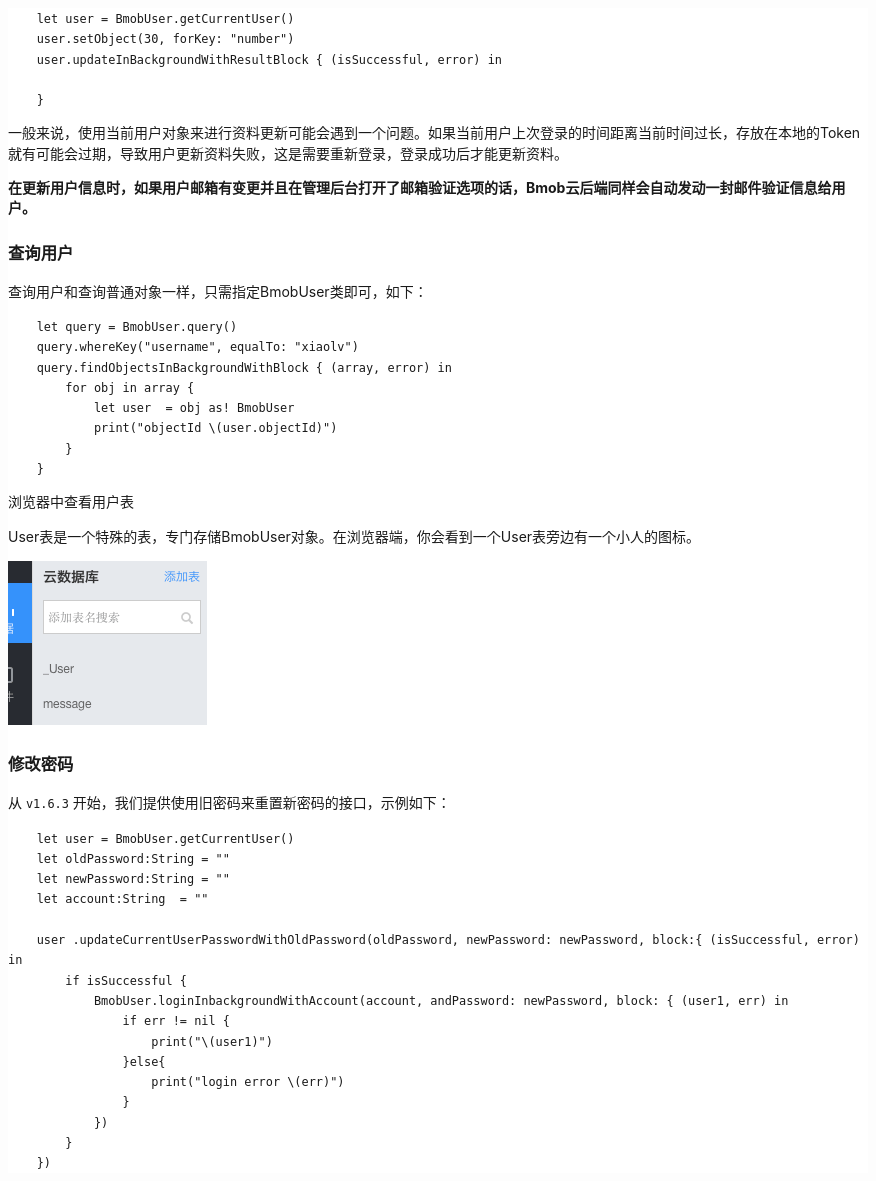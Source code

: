 ```
	let user = BmobUser.getCurrentUser()
    user.setObject(30, forKey: "number")
    user.updateInBackgroundWithResultBlock { (isSuccessful, error) in

    }
```

一般来说，使用当前用户对象来进行资料更新可能会遇到一个问题。如果当前用户上次登录的时间距离当前时间过长，存放在本地的Token就有可能会过期，导致用户更新资料失败，这是需要重新登录，登录成功后才能更新资料。

**在更新用户信息时，如果用户邮箱有变更并且在管理后台打开了邮箱验证选项的话，Bmob云后端同样会自动发动一封邮件验证信息给用户。**

### 查询用户
查询用户和查询普通对象一样，只需指定BmobUser类即可，如下：

```
    let query = BmobUser.query()
    query.whereKey("username", equalTo: "xiaolv")
    query.findObjectsInBackgroundWithBlock { (array, error) in
        for obj in array {
            let user  = obj as! BmobUser
            print("objectId \(user.objectId)")
        }
    }
```

浏览器中查看用户表

User表是一个特殊的表，专门存储BmobUser对象。在浏览器端，你会看到一个User表旁边有一个小人的图标。

![](image/create_table.png)

### 修改密码
从 `v1.6.3` 开始，我们提供使用旧密码来重置新密码的接口，示例如下：

```
    let user = BmobUser.getCurrentUser()
    let oldPassword:String = ""
    let newPassword:String = ""
    let account:String  = ""

    user .updateCurrentUserPasswordWithOldPassword(oldPassword, newPassword: newPassword, block:{ (isSuccessful, error) in
        if isSuccessful {
            BmobUser.loginInbackgroundWithAccount(account, andPassword: newPassword, block: { (user1, err) in
                if err != nil {
                    print("\(user1)")
                }else{
                    print("login error \(err)")
                }
            })
        }
    })
```
